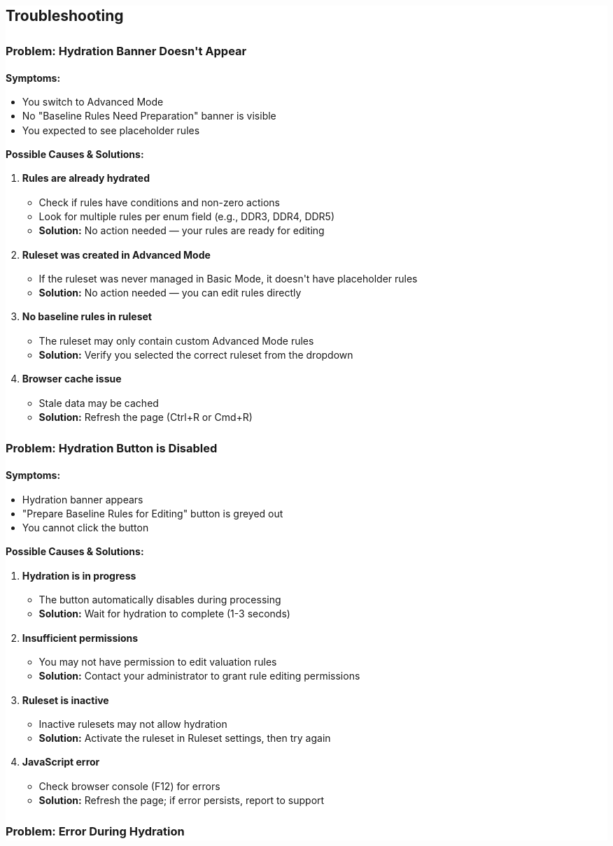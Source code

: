 
## Troubleshooting

### Problem: Hydration Banner Doesn't Appear

**Symptoms:**
- You switch to Advanced Mode
- No "Baseline Rules Need Preparation" banner is visible
- You expected to see placeholder rules

**Possible Causes & Solutions:**

1. **Rules are already hydrated**
   - Check if rules have conditions and non-zero actions
   - Look for multiple rules per enum field (e.g., DDR3, DDR4, DDR5)
   - **Solution:** No action needed — your rules are ready for editing

2. **Ruleset was created in Advanced Mode**
   - If the ruleset was never managed in Basic Mode, it doesn't have placeholder rules
   - **Solution:** No action needed — you can edit rules directly

3. **No baseline rules in ruleset**
   - The ruleset may only contain custom Advanced Mode rules
   - **Solution:** Verify you selected the correct ruleset from the dropdown

4. **Browser cache issue**
   - Stale data may be cached
   - **Solution:** Refresh the page (Ctrl+R or Cmd+R)

### Problem: Hydration Button is Disabled

**Symptoms:**
- Hydration banner appears
- "Prepare Baseline Rules for Editing" button is greyed out
- You cannot click the button

**Possible Causes & Solutions:**

1. **Hydration is in progress**
   - The button automatically disables during processing
   - **Solution:** Wait for hydration to complete (1-3 seconds)

2. **Insufficient permissions**
   - You may not have permission to edit valuation rules
   - **Solution:** Contact your administrator to grant rule editing permissions

3. **Ruleset is inactive**
   - Inactive rulesets may not allow hydration
   - **Solution:** Activate the ruleset in Ruleset settings, then try again

4. **JavaScript error**
   - Check browser console (F12) for errors
   - **Solution:** Refresh the page; if error persists, report to support

### Problem: Error During Hydration

